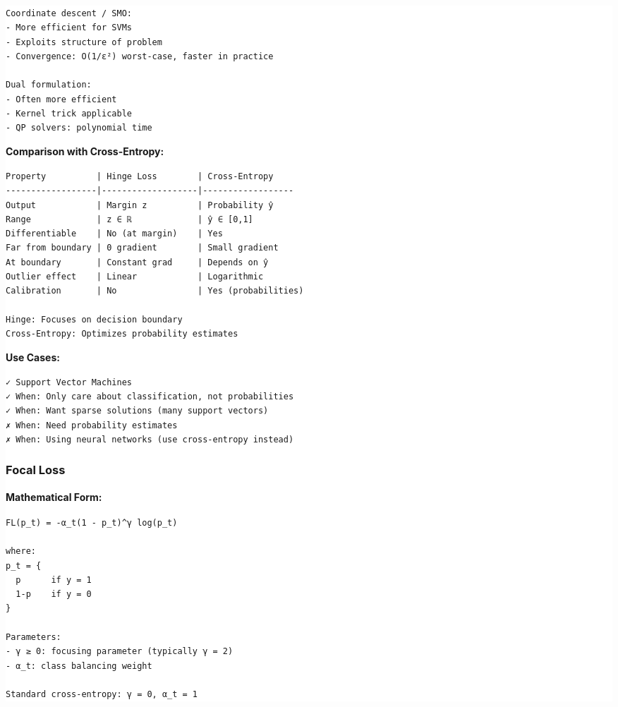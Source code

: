 ```
Coordinate descent / SMO:
- More efficient for SVMs
- Exploits structure of problem
- Convergence: O(1/ε²) worst-case, faster in practice

Dual formulation:
- Often more efficient
- Kernel trick applicable
- QP solvers: polynomial time
```

**Comparison with Cross-Entropy:**
```
Property          | Hinge Loss        | Cross-Entropy
------------------|-------------------|------------------
Output            | Margin z          | Probability ŷ
Range             | z ∈ ℝ             | ŷ ∈ [0,1]
Differentiable    | No (at margin)    | Yes
Far from boundary | 0 gradient        | Small gradient
At boundary       | Constant grad     | Depends on ŷ
Outlier effect    | Linear            | Logarithmic
Calibration       | No                | Yes (probabilities)

Hinge: Focuses on decision boundary
Cross-Entropy: Optimizes probability estimates
```

**Use Cases:**
```
✓ Support Vector Machines
✓ When: Only care about classification, not probabilities
✓ When: Want sparse solutions (many support vectors)
✗ When: Need probability estimates
✗ When: Using neural networks (use cross-entropy instead)
```

### Focal Loss

**Mathematical Form:**
```
FL(p_t) = -α_t(1 - p_t)^γ log(p_t)

where:
p_t = {
  p      if y = 1
  1-p    if y = 0
}

Parameters:
- γ ≥ 0: focusing parameter (typically γ = 2)
- α_t: class balancing weight

Standard cross-entropy: γ = 0, α_t = 1
```
